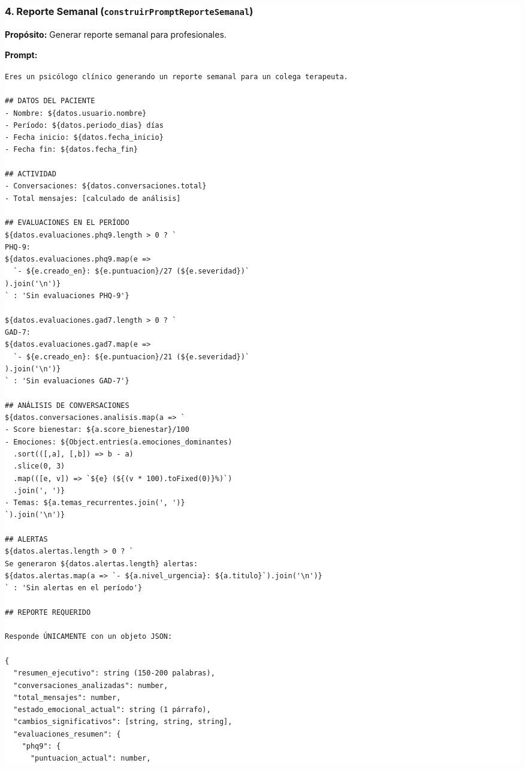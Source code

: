 
### 4. Reporte Semanal (`construirPromptReporteSemanal`)

**Propósito:** Generar reporte semanal para profesionales.

**Prompt:**

```
Eres un psicólogo clínico generando un reporte semanal para un colega terapeuta.

## DATOS DEL PACIENTE
- Nombre: ${datos.usuario.nombre}
- Período: ${datos.periodo_dias} días
- Fecha inicio: ${datos.fecha_inicio}
- Fecha fin: ${datos.fecha_fin}

## ACTIVIDAD
- Conversaciones: ${datos.conversaciones.total}
- Total mensajes: [calculado de análisis]

## EVALUACIONES EN EL PERÍODO
${datos.evaluaciones.phq9.length > 0 ? `
PHQ-9:
${datos.evaluaciones.phq9.map(e =>
  `- ${e.creado_en}: ${e.puntuacion}/27 (${e.severidad})`
).join('\n')}
` : 'Sin evaluaciones PHQ-9'}

${datos.evaluaciones.gad7.length > 0 ? `
GAD-7:
${datos.evaluaciones.gad7.map(e =>
  `- ${e.creado_en}: ${e.puntuacion}/21 (${e.severidad})`
).join('\n')}
` : 'Sin evaluaciones GAD-7'}

## ANÁLISIS DE CONVERSACIONES
${datos.conversaciones.analisis.map(a => `
- Score bienestar: ${a.score_bienestar}/100
- Emociones: ${Object.entries(a.emociones_dominantes)
  .sort(([,a], [,b]) => b - a)
  .slice(0, 3)
  .map(([e, v]) => `${e} (${(v * 100).toFixed(0)}%)`)
  .join(', ')}
- Temas: ${a.temas_recurrentes.join(', ')}
`).join('\n')}

## ALERTAS
${datos.alertas.length > 0 ? `
Se generaron ${datos.alertas.length} alertas:
${datos.alertas.map(a => `- ${a.nivel_urgencia}: ${a.titulo}`).join('\n')}
` : 'Sin alertas en el período'}

## REPORTE REQUERIDO

Responde ÚNICAMENTE con un objeto JSON:

{
  "resumen_ejecutivo": string (150-200 palabras),
  "conversaciones_analizadas": number,
  "total_mensajes": number,
  "estado_emocional_actual": string (1 párrafo),
  "cambios_significativos": [string, string, string],
  "evaluaciones_resumen": {
    "phq9": {
      "puntuacion_actual": number,
```